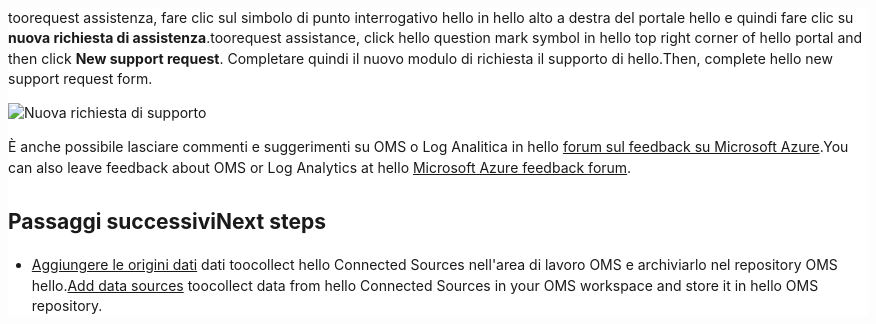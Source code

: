 <span data-ttu-id="dd51b-410">toorequest assistenza, fare clic sul simbolo di punto interrogativo hello in hello alto a destra del portale hello e quindi fare clic su **nuova richiesta di assistenza**.</span><span class="sxs-lookup"><span data-stu-id="dd51b-410">toorequest assistance, click hello question mark symbol in hello top right corner of hello portal and then click **New support request**.</span></span> <span data-ttu-id="dd51b-411">Completare quindi il nuovo modulo di richiesta il supporto di hello.</span><span class="sxs-lookup"><span data-stu-id="dd51b-411">Then, complete hello new support request form.</span></span>

![Nuova richiesta di supporto](./media/log-analytics-oms-gateway/support.png)

<span data-ttu-id="dd51b-413">È anche possibile lasciare commenti e suggerimenti su OMS o Log Analitica in hello [forum sul feedback su Microsoft Azure](https://feedback.azure.com/forums/267889).</span><span class="sxs-lookup"><span data-stu-id="dd51b-413">You can also leave feedback about OMS or Log Analytics at hello [Microsoft Azure feedback forum](https://feedback.azure.com/forums/267889).</span></span>

## <a name="next-steps"></a><span data-ttu-id="dd51b-414">Passaggi successivi</span><span class="sxs-lookup"><span data-stu-id="dd51b-414">Next steps</span></span>
* <span data-ttu-id="dd51b-415">[Aggiungere le origini dati](log-analytics-data-sources.md) dati toocollect hello Connected Sources nell'area di lavoro OMS e archiviarlo nel repository OMS hello.</span><span class="sxs-lookup"><span data-stu-id="dd51b-415">[Add data sources](log-analytics-data-sources.md) toocollect data from hello Connected Sources in your OMS workspace and store it in hello OMS repository.</span></span>
